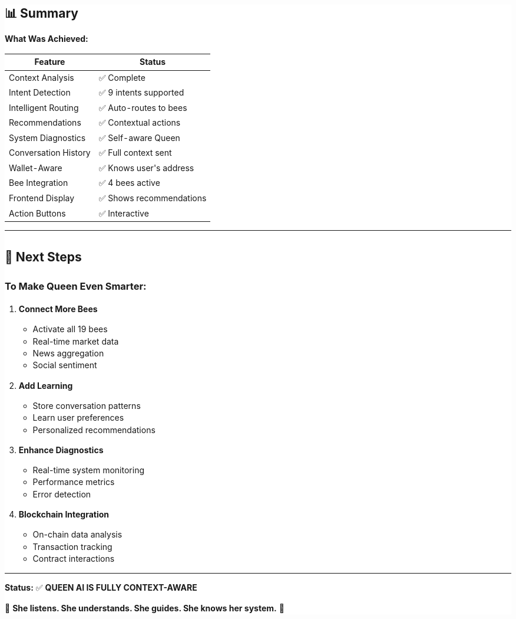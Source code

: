 ## 📊 Summary

**What Was Achieved:**

| Feature | Status |
|---------|--------|
| Context Analysis | ✅ Complete |
| Intent Detection | ✅ 9 intents supported |
| Intelligent Routing | ✅ Auto-routes to bees |
| Recommendations | ✅ Contextual actions |
| System Diagnostics | ✅ Self-aware Queen |
| Conversation History | ✅ Full context sent |
| Wallet-Aware | ✅ Knows user's address |
| Bee Integration | ✅ 4 bees active |
| Frontend Display | ✅ Shows recommendations |
| Action Buttons | ✅ Interactive |

---

## 🚀 Next Steps

### To Make Queen Even Smarter:

1. **Connect More Bees**
   - Activate all 19 bees
   - Real-time market data
   - News aggregation
   - Social sentiment

2. **Add Learning**
   - Store conversation patterns
   - Learn user preferences
   - Personalized recommendations

3. **Enhance Diagnostics**
   - Real-time system monitoring
   - Performance metrics
   - Error detection

4. **Blockchain Integration**
   - On-chain data analysis
   - Transaction tracking
   - Contract interactions

---

**Status:** ✅ **QUEEN AI IS FULLY CONTEXT-AWARE**

🌟 **She listens. She understands. She guides. She knows her system.** 🌟
